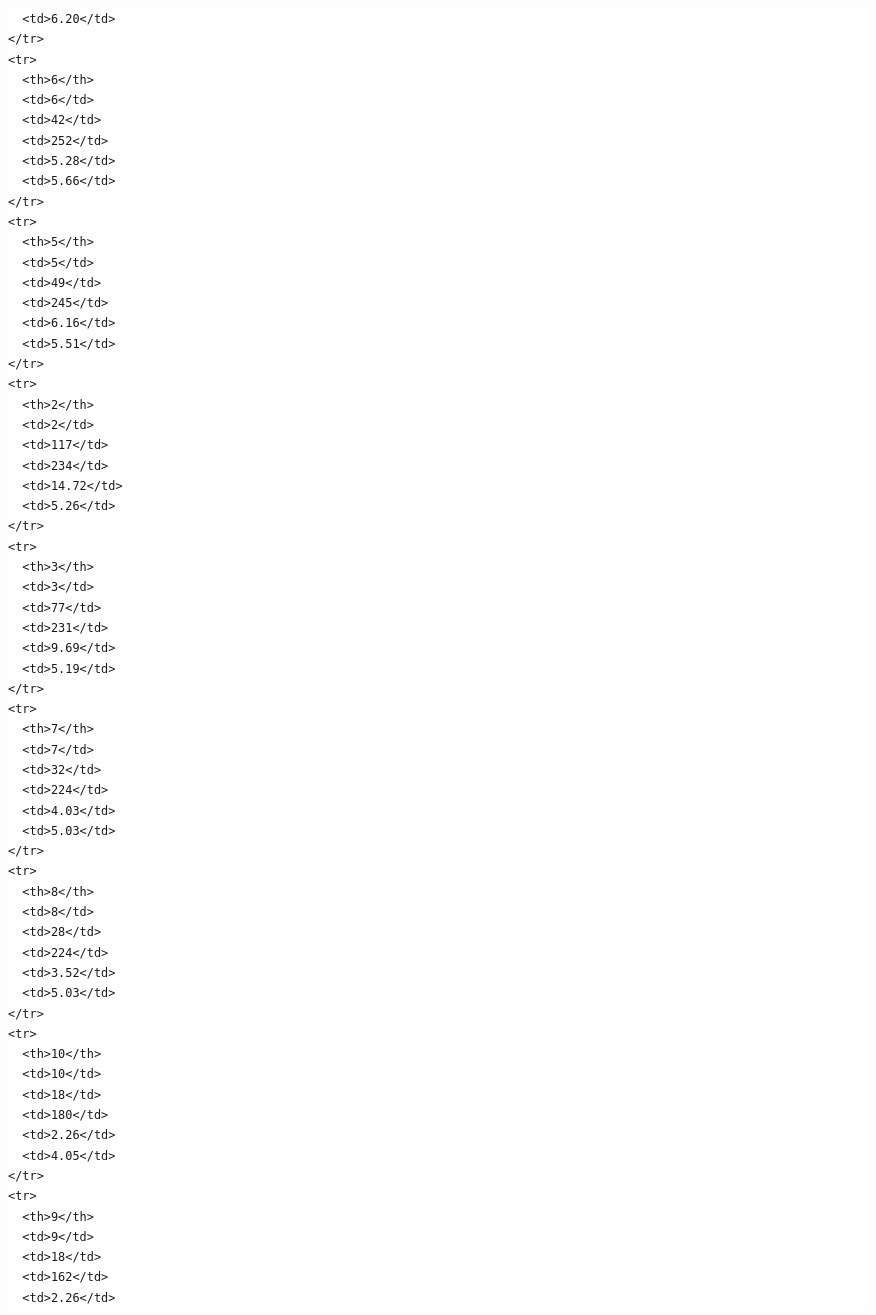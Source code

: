       <td>6.20</td>
    </tr>
    <tr>
      <th>6</th>
      <td>6</td>
      <td>42</td>
      <td>252</td>
      <td>5.28</td>
      <td>5.66</td>
    </tr>
    <tr>
      <th>5</th>
      <td>5</td>
      <td>49</td>
      <td>245</td>
      <td>6.16</td>
      <td>5.51</td>
    </tr>
    <tr>
      <th>2</th>
      <td>2</td>
      <td>117</td>
      <td>234</td>
      <td>14.72</td>
      <td>5.26</td>
    </tr>
    <tr>
      <th>3</th>
      <td>3</td>
      <td>77</td>
      <td>231</td>
      <td>9.69</td>
      <td>5.19</td>
    </tr>
    <tr>
      <th>7</th>
      <td>7</td>
      <td>32</td>
      <td>224</td>
      <td>4.03</td>
      <td>5.03</td>
    </tr>
    <tr>
      <th>8</th>
      <td>8</td>
      <td>28</td>
      <td>224</td>
      <td>3.52</td>
      <td>5.03</td>
    </tr>
    <tr>
      <th>10</th>
      <td>10</td>
      <td>18</td>
      <td>180</td>
      <td>2.26</td>
      <td>4.05</td>
    </tr>
    <tr>
      <th>9</th>
      <td>9</td>
      <td>18</td>
      <td>162</td>
      <td>2.26</td>